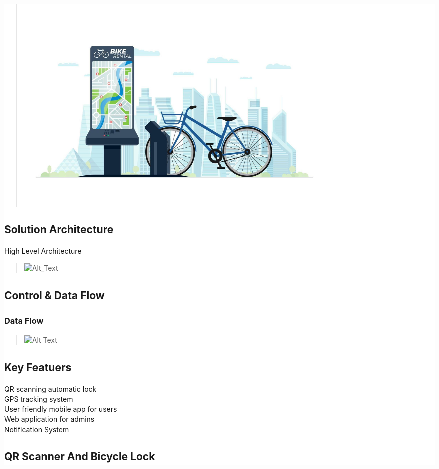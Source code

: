 > <img src="./docs/images/station2.jpg" alt="Alt_Text" width="600" height="400">

## Solution Architecture

High Level Architecture

> <img src="./docs/images/Highlevelarchi.png" alt="Alt_Text" width="600" height="400">

## Control & Data Flow

### Data Flow

> <img src="./docs/images/Dataflow.png" alt="Alt Text" width="600" height="400">

## Key Featuers

QR scanning automatic lock <br>
GPS tracking system <br>
User friendly mobile app for users <br>
Web application for admins <br>
Notification System <br>

## QR Scanner And Bicycle Lock
